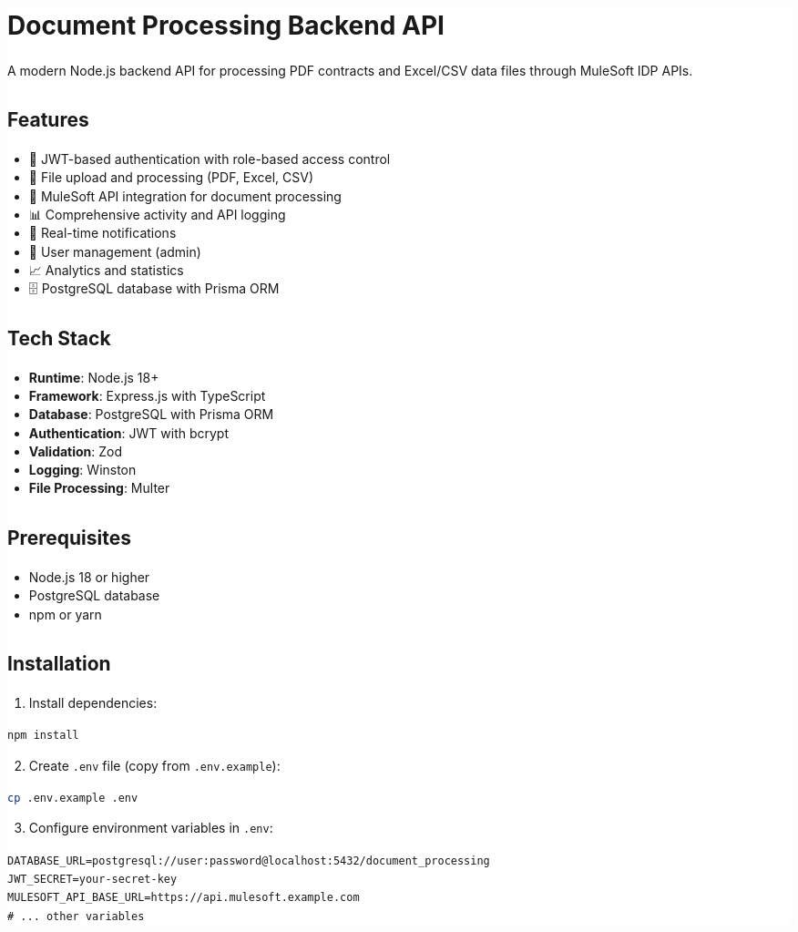 # Document Processing Backend API

A modern Node.js backend API for processing PDF contracts and Excel/CSV data files through MuleSoft IDP APIs.

## Features

- 🔐 JWT-based authentication with role-based access control
- 📁 File upload and processing (PDF, Excel, CSV)
- 🤖 MuleSoft API integration for document processing
- 📊 Comprehensive activity and API logging
- 🔔 Real-time notifications
- 👥 User management (admin)
- 📈 Analytics and statistics
- 🗄️ PostgreSQL database with Prisma ORM

## Tech Stack

- **Runtime**: Node.js 18+
- **Framework**: Express.js with TypeScript
- **Database**: PostgreSQL with Prisma ORM
- **Authentication**: JWT with bcrypt
- **Validation**: Zod
- **Logging**: Winston
- **File Processing**: Multer

## Prerequisites

- Node.js 18 or higher
- PostgreSQL database
- npm or yarn

## Installation

1. Install dependencies:
```bash
npm install
```

2. Create `.env` file (copy from `.env.example`):
```bash
cp .env.example .env
```

3. Configure environment variables in `.env`:
```env
DATABASE_URL=postgresql://user:password@localhost:5432/document_processing
JWT_SECRET=your-secret-key
MULESOFT_API_BASE_URL=https://api.mulesoft.example.com
# ... other variables
```

